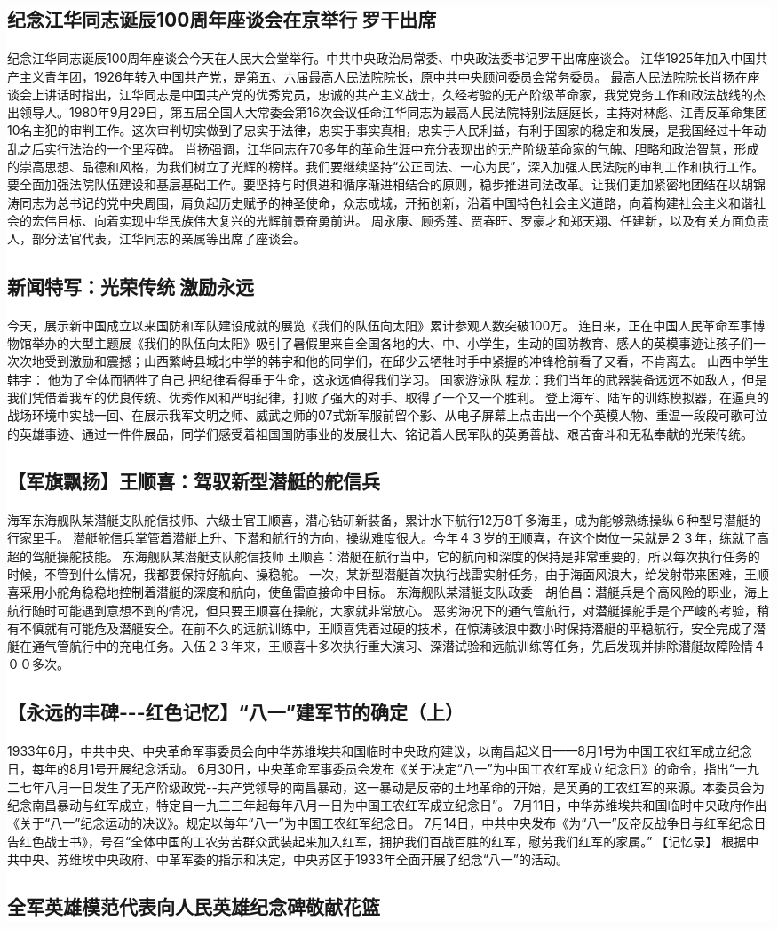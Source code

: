 
## 纪念江华同志诞辰100周年座谈会在京举行 罗干出席


纪念江华同志诞辰100周年座谈会今天在人民大会堂举行。中共中央政治局常委、中央政法委书记罗干出席座谈会。
江华1925年加入中国共产主义青年团，1926年转入中国共产党，是第五、六届最高人民法院院长，原中共中央顾问委员会常务委员。
最高人民法院院长肖扬在座谈会上讲话时指出，江华同志是中国共产党的优秀党员，忠诚的共产主义战士，久经考验的无产阶级革命家，我党党务工作和政法战线的杰出领导人。1980年9月29日，第五届全国人大常委会第16次会议任命江华同志为最高人民法院特别法庭庭长，主持对林彪、江青反革命集团10名主犯的审判工作。这次审判切实做到了忠实于法律，忠实于事实真相，忠实于人民利益，有利于国家的稳定和发展，是我国经过十年动乱之后实行法治的一个里程碑。
肖扬强调，江华同志在70多年的革命生涯中充分表现出的无产阶级革命家的气魄、胆略和政治智慧，形成的崇高思想、品德和风格，为我们树立了光辉的榜样。我们要继续坚持“公正司法、一心为民”，深入加强人民法院的审判工作和执行工作。要全面加强法院队伍建设和基层基础工作。要坚持与时俱进和循序渐进相结合的原则，稳步推进司法改革。让我们更加紧密地团结在以胡锦涛同志为总书记的党中央周围，肩负起历史赋予的神圣使命，众志成城，开拓创新，沿着中国特色社会主义道路，向着构建社会主义和谐社会的宏伟目标、向着实现中华民族伟大复兴的光辉前景奋勇前进。
周永康、顾秀莲、贾春旺、罗豪才和郑天翔、任建新，以及有关方面负责人，部分法官代表，江华同志的亲属等出席了座谈会。


## 新闻特写：光荣传统 激励永远


今天，展示新中国成立以来国防和军队建设成就的展览《我们的队伍向太阳》累计参观人数突破100万。
连日来，正在中国人民革命军事博物馆举办的大型主题展《我们的队伍向太阳》吸引了暑假里来自全国各地的大、中、小学生，生动的国防教育、感人的英模事迹让孩子们一次次地受到激励和震撼；山西繁峙县城北中学的韩宇和他的同学们，在邱少云牺牲时手中紧握的冲锋枪前看了又看，不肯离去。
山西中学生 韩宇： 他为了全体而牺牲了自己 把纪律看得重于生命，这永远值得我们学习。
国家游泳队 程龙：我们当年的武器装备远远不如敌人，但是我们凭借着我军的优良传统、优秀作风和严明纪律，打败了强大的对手、取得了一个又一个胜利。
登上海军、陆军的训练模拟器，在逼真的战场环境中实战一回、在展示我军文明之师、威武之师的07式新军服前留个影、从电子屏幕上点击出一个个英模人物、重温一段段可歌可泣的英雄事迹、通过一件件展品，同学们感受着祖国国防事业的发展壮大、铭记着人民军队的英勇善战、艰苦奋斗和无私奉献的光荣传统。


## 【军旗飘扬】王顺喜：驾驭新型潜艇的舵信兵


海军东海舰队某潜艇支队舵信技师、六级士官王顺喜，潜心钻研新装备，累计水下航行12万8千多海里，成为能够熟练操纵６种型号潜艇的行家里手。
潜艇舵信兵掌管着潜艇上升、下潜和航行的方向，操纵难度很大。今年４３岁的王顺喜，在这个岗位一呆就是２３年，练就了高超的驾艇操舵技能。
东海舰队某潜艇支队舵信技师 王顺喜：潜艇在航行当中，它的航向和深度的保持是非常重要的，所以每次执行任务的时候，不管到什么情况，我都要保持好航向、操稳舵。
一次，某新型潜艇首次执行战雷实射任务，由于海面风浪大，给发射带来困难，王顺喜采用小舵角稳稳地控制着潜艇的深度和航向，使鱼雷直接命中目标。
东海舰队某潜艇支队政委　胡伯昌：潜艇兵是个高风险的职业，海上航行随时可能遇到意想不到的情况，但只要王顺喜在操舵，大家就非常放心。
恶劣海况下的通气管航行，对潜艇操舵手是个严峻的考验，稍有不慎就有可能危及潜艇安全。在前不久的远航训练中，王顺喜凭着过硬的技术，在惊涛骇浪中数小时保持潜艇的平稳航行，安全完成了潜艇在通气管航行中的充电任务。入伍２３年来，王顺喜十多次执行重大演习、深潜试验和远航训练等任务，先后发现并排除潜艇故障险情４００多次。


## 【永远的丰碑---红色记忆】“八一”建军节的确定（上）


1933年6月，中共中央、中央革命军事委员会向中华苏维埃共和国临时中央政府建议，以南昌起义日——8月1号为中国工农红军成立纪念日，每年的8月1号开展纪念活动。
6月30日，中央革命军事委员会发布《关于决定“八一”为中国工农红军成立纪念日》的命令，指出“一九二七年八月一日发生了无产阶级政党--共产党领导的南昌暴动，这一暴动是反帝的土地革命的开始，是英勇的工农红军的来源。本委员会为纪念南昌暴动与红军成立，特定自一九三三年起每年八月一日为中国工农红军成立纪念日”。
7月11日，中华苏维埃共和国临时中央政府作出《关于“八一”纪念运动的决议》。规定以每年“八一”为中国工农红军纪念日。
7月14日，中共中央发布《为“八一”反帝反战争日与红军纪念日告红色战士书》，号召“全体中国的工农劳苦群众武装起来加入红军，拥护我们百战百胜的红军，慰劳我们红军的家属。”
【记忆录】
根据中共中央、苏维埃中央政府、中革军委的指示和决定，中央苏区于1933年全面开展了纪念“八一”的活动。


## 全军英雄模范代表向人民英雄纪念碑敬献花篮

